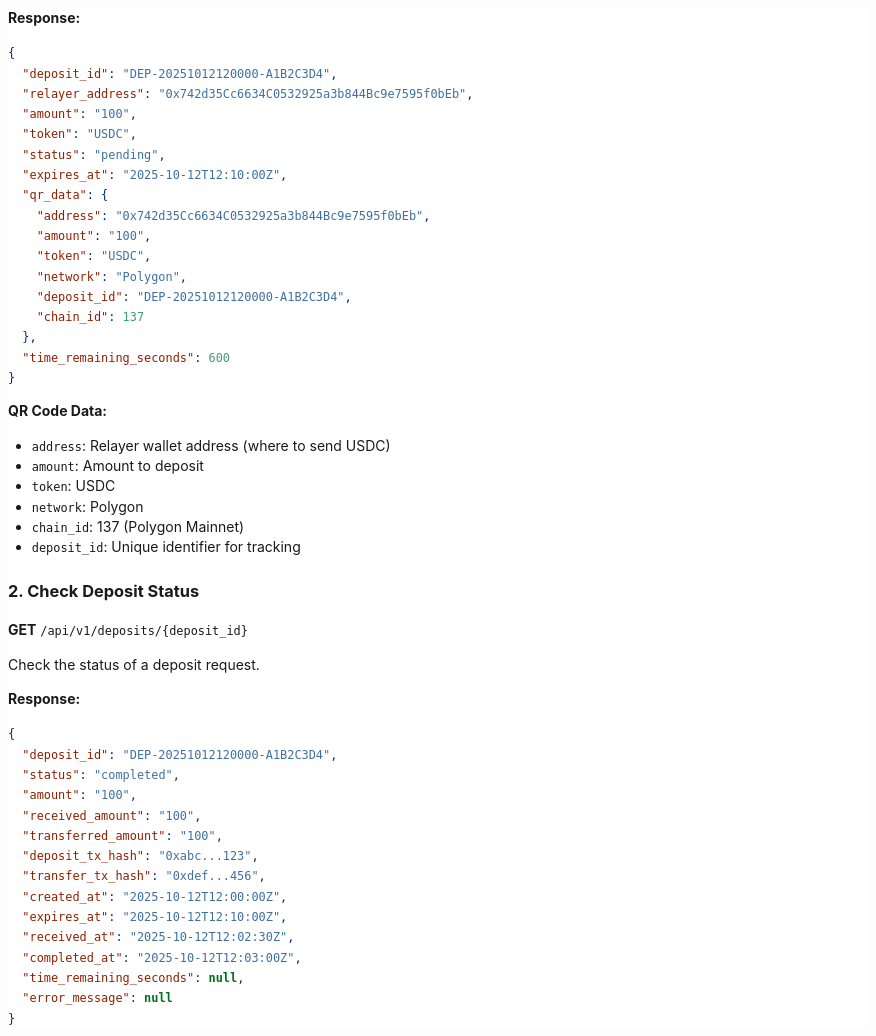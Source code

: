 **Response:**
```json
{
  "deposit_id": "DEP-20251012120000-A1B2C3D4",
  "relayer_address": "0x742d35Cc6634C0532925a3b844Bc9e7595f0bEb",
  "amount": "100",
  "token": "USDC",
  "status": "pending",
  "expires_at": "2025-10-12T12:10:00Z",
  "qr_data": {
    "address": "0x742d35Cc6634C0532925a3b844Bc9e7595f0bEb",
    "amount": "100",
    "token": "USDC",
    "network": "Polygon",
    "deposit_id": "DEP-20251012120000-A1B2C3D4",
    "chain_id": 137
  },
  "time_remaining_seconds": 600
}
```

**QR Code Data:**
- `address`: Relayer wallet address (where to send USDC)
- `amount`: Amount to deposit
- `token`: USDC
- `network`: Polygon
- `chain_id`: 137 (Polygon Mainnet)
- `deposit_id`: Unique identifier for tracking

### 2. Check Deposit Status

**GET** `/api/v1/deposits/{deposit_id}`

Check the status of a deposit request.

**Response:**
```json
{
  "deposit_id": "DEP-20251012120000-A1B2C3D4",
  "status": "completed",
  "amount": "100",
  "received_amount": "100",
  "transferred_amount": "100",
  "deposit_tx_hash": "0xabc...123",
  "transfer_tx_hash": "0xdef...456",
  "created_at": "2025-10-12T12:00:00Z",
  "expires_at": "2025-10-12T12:10:00Z",
  "received_at": "2025-10-12T12:02:30Z",
  "completed_at": "2025-10-12T12:03:00Z",
  "time_remaining_seconds": null,
  "error_message": null
}
```
